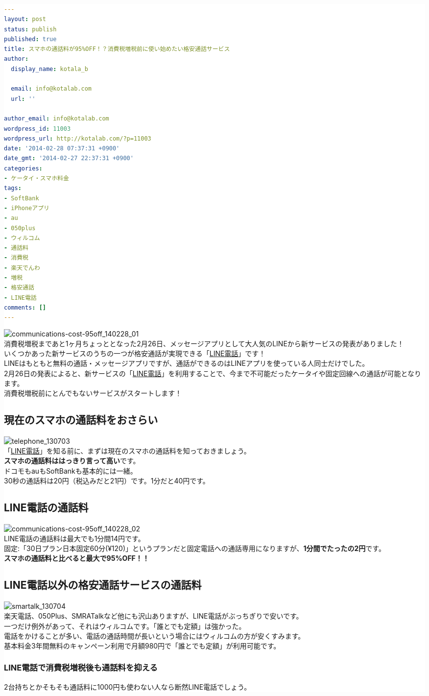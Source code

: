 ```yaml
---
layout: post
status: publish
published: true
title: スマホの通話料が95%OFF！？消費税増税前に使い始めたい格安通話サービス
author:
  display_name: kotala_b

  email: info@kotalab.com
  url: ''

author_email: info@kotalab.com
wordpress_id: 11003
wordpress_url: http://kotalab.com/?p=11003
date: '2014-02-28 07:37:31 +0900'
date_gmt: '2014-02-27 22:37:31 +0900'
categories:
- ケータイ・スマホ料金
tags:
- SoftBank
- iPhoneアプリ
- au
- 050plus
- ウィルコム
- 通話料
- 消費税
- 楽天でんわ
- 増税
- 格安通話
- LINE電話
comments: []
---
```

<p><img src="http://kotalab.com/wp-content/uploads/communications-cost-95off_140228_01-546x285.jpg" alt="communications-cost-95off_140228_01" width="546" height="285" class="alignnone size-large wp-image-11006" /><br />
消費税増税まであと1ヶ月ちょっととなった2月26日、メッセージアプリとして大人気のLINEから新サービスの発表がありました！<br />
いくつかあった新サービスのうちの一つが格安通話が実現できる「<a href="http://line.me/ja/call" target="_blank">LINE電話</a>」です！<br />
LINEはもともと無料の通話・メッセージアプリですが、通話ができるのはLINEアプリを使っている人同士だけでした。<br />
2月26日の発表によると、新サービスの「<a href="http://line.me/ja/call" target="_blank">LINE電話</a>」を利用することで、今まで不可能だったケータイや固定回線への通話が可能となります。<br />
消費税増税前にとんでもないサービスがスタートします！<br />
</p>
<h2>現在のスマホの通話料をおさらい</h2>
<p><img src="http://kotalab.com/wp-content/uploads/telephone_130703.jpg" alt="telephone_130703" width="548" height="411" class="alignnone size-full wp-image-7727" /><br />
「<a href="http://line.me/ja/call" target="_blank">LINE電話</a>」を知る前に、まずは現在のスマホの通話料を知っておきましょう。<br />
<strong>スマホの通話料ははっきり言って高い</strong>です。<br />
ドコモもauもSoftBankも基本的には一緒。<br />
30秒の通話料は20円（税込みだと21円）です。1分だと40円です。</p>
<h2>LINE電話の通話料</h2>
<p><img src="http://kotalab.com/wp-content/uploads/communications-cost-95off_140228_02-546x290.jpg" alt="communications-cost-95off_140228_02" width="546" height="290" class="alignnone size-large wp-image-11007" /><br />
LINE電話の通話料は最大でも1分間14円です。<br />
固定:「30日プラン日本固定60分(&yen;120)」というプランだと固定電話への通話専用になりますが、<strong>1分間でたったの2円</strong>です。<br />
<strong>スマホの通話料と比べると最大で95%OFF！！</strong></p>
<h2>LINE電話以外の格安通話サービスの通話料</h2>
<p><img src="http://kotalab.com/wp-content/uploads/smartalk_130704-300x300.png" alt="smartalk_130704" width="300" height="300" class="alignnone size-medium wp-image-7745" /><br />
楽天電話、050Plus、SMRATalkなど他にも沢山ありますが、LINE電話がぶっちぎりで安いです。<br />
一つだけ例外があって、それはウィルコムです。「誰とでも定額」は強かった。<br />
電話をかけることが多い、電話の通話時間が長いという場合にはウィルコムの方が安くすみます。<br />
基本料金3年間無料のキャンペーン利用で月額980円で「誰とでも定額」が利用可能です。</p>
<h3>LINE電話で消費税増税後も通話料を抑える</h3>
<p>2台持ちとかそもそも通話料に1000円も使わない人なら断然LINE電話でしょう。<br />